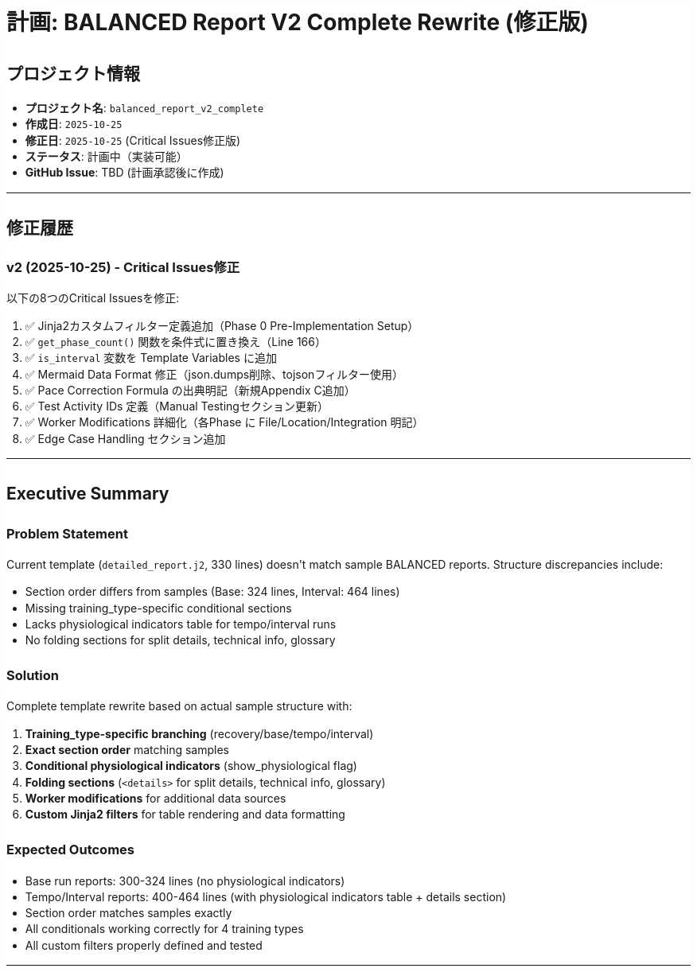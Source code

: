 # 計画: BALANCED Report V2 Complete Rewrite (修正版)

## プロジェクト情報
- **プロジェクト名**: `balanced_report_v2_complete`
- **作成日**: `2025-10-25`
- **修正日**: `2025-10-25` (Critical Issues修正版)
- **ステータス**: 計画中（実装可能）
- **GitHub Issue**: TBD (計画承認後に作成)

---

## 修正履歴

### v2 (2025-10-25) - Critical Issues修正
以下の8つのCritical Issuesを修正:
1. ✅ Jinja2カスタムフィルター定義追加（Phase 0 Pre-Implementation Setup）
2. ✅ `get_phase_count()` 関数を条件式に置き換え（Line 166）
3. ✅ `is_interval` 変数を Template Variables に追加
4. ✅ Mermaid Data Format 修正（json.dumps削除、tojsonフィルター使用）
5. ✅ Pace Correction Formula の出典明記（新規Appendix C追加）
6. ✅ Test Activity IDs 定義（Manual Testingセクション更新）
7. ✅ Worker Modifications 詳細化（各Phase に File/Location/Integration 明記）
8. ✅ Edge Case Handling セクション追加

---

## Executive Summary

### Problem Statement
Current template (`detailed_report.j2`, 330 lines) doesn't match sample BALANCED reports. Structure discrepancies include:
- Section order differs from samples (Base: 324 lines, Interval: 464 lines)
- Missing training_type-specific conditional sections
- Lacks physiological indicators table for tempo/interval runs
- No folding sections for split details, technical info, glossary

### Solution
Complete template rewrite based on actual sample structure with:
1. **Training_type-specific branching** (recovery/base/tempo/interval)
2. **Exact section order** matching samples
3. **Conditional physiological indicators** (show_physiological flag)
4. **Folding sections** (`<details>` for split details, technical info, glossary)
5. **Worker modifications** for additional data sources
6. **Custom Jinja2 filters** for table rendering and data formatting

### Expected Outcomes
- Base run reports: 300-324 lines (no physiological indicators)
- Tempo/Interval reports: 400-464 lines (with physiological indicators table + details section)
- Section order matches samples exactly
- All conditionals working correctly for 4 training types
- All custom filters properly defined and tested

---